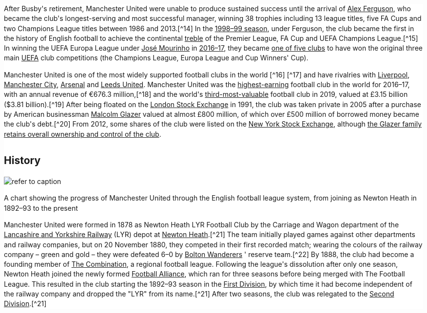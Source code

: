 After Busby's retirement, Manchester United were unable to produce sustained success until the arrival of [Alex Ferguson](https://en.wikipedia.org/wiki/Alex_Ferguson "Alex Ferguson"), who became the club's longest-serving and most successful manager, winning 38 trophies including 13 league titles, five FA Cups and two Champions League titles between 1986 and 2013.[^14] In the [1998–99 season](https://en.wikipedia.org/wiki/1998%E2%80%9399_Manchester_United_F.C._season "1998–99 Manchester United F.C. season"), under Ferguson, the club became the first in the history of English football to achieve the continental [treble](https://en.wikipedia.org/wiki/Treble_\(association_football\) "Treble (association football)") of the Premier League, FA Cup and UEFA Champions League.[^15] In winning the UEFA Europa League under [José Mourinho](https://en.wikipedia.org/wiki/Jos%C3%A9_Mourinho "José Mourinho") in [2016–17](https://en.wikipedia.org/wiki/2016%E2%80%9317_Manchester_United_F.C._season "2016–17 Manchester United F.C. season"), they became [one of five clubs](https://en.wikipedia.org/wiki/UEFA_club_competition_records_and_statistics#List_of_teams_to_have_won_the_three_main_European_club_competitions "UEFA club competition records and statistics") to have won the original three main [UEFA](https://en.wikipedia.org/wiki/UEFA "UEFA") club competitions (the Champions League, Europa League and Cup Winners' Cup).

Manchester United is one of the most widely supported football clubs in the world [^16] [^17] and have rivalries with [Liverpool](https://en.wikipedia.org/wiki/Liverpool_F.C.%E2%80%93Manchester_United_F.C._rivalry "Liverpool F.C.–Manchester United F.C. rivalry"), [Manchester City](https://en.wikipedia.org/wiki/Manchester_derby "Manchester derby"), [Arsenal](https://en.wikipedia.org/wiki/Arsenal_F.C.%E2%80%93Manchester_United_F.C._rivalry "Arsenal F.C.–Manchester United F.C. rivalry") and [Leeds United](https://en.wikipedia.org/wiki/Leeds_United_F.C.%E2%80%93Manchester_United_F.C._rivalry "Leeds United F.C.–Manchester United F.C. rivalry"). Manchester United was the [highest-earning](https://en.wikipedia.org/wiki/Deloitte_Football_Money_League "Deloitte Football Money League") football club in the world for 2016–17, with an annual revenue of €676.3 million,[^18] and the world's [third-most-valuable](https://en.wikipedia.org/wiki/Forbes%27_list_of_the_most_valuable_football_clubs "Forbes' list of the most valuable football clubs") football club in 2019, valued at £3.15 billion ($3.81 billion).[^19] After being floated on the [London Stock Exchange](https://en.wikipedia.org/wiki/London_Stock_Exchange "London Stock Exchange") in 1991, the club was taken private in 2005 after a purchase by American businessman [Malcolm Glazer](https://en.wikipedia.org/wiki/Malcolm_Glazer "Malcolm Glazer") valued at almost £800 million, of which over £500 million of borrowed money became the club's debt.[^20] From 2012, some shares of the club were listed on the [New York Stock Exchange](https://en.wikipedia.org/wiki/New_York_Stock_Exchange "New York Stock Exchange"), although [the Glazer family retains overall ownership and control of the club](https://en.wikipedia.org/wiki/Glazer_ownership_of_Manchester_United "Glazer ownership of Manchester United").

## History

![refer to caption](https://upload.wikimedia.org/wikipedia/commons/thumb/8/89/Manchester_United_FC_League_Performance.svg/250px-Manchester_United_FC_League_Performance.svg.png)

A chart showing the progress of Manchester United through the English football league system, from joining as Newton Heath in 1892–93 to the present

Manchester United were formed in 1878 as Newton Heath LYR Football Club by the Carriage and Wagon department of the [Lancashire and Yorkshire Railway](https://en.wikipedia.org/wiki/Lancashire_and_Yorkshire_Railway "Lancashire and Yorkshire Railway") (LYR) depot at [Newton Heath](https://en.wikipedia.org/wiki/Newton_Heath "Newton Heath").[^21] The team initially played games against other departments and railway companies, but on 20 November 1880, they competed in their first recorded match; wearing the colours of the railway company – green and gold – they were defeated 6–0 by [Bolton Wanderers](https://en.wikipedia.org/wiki/Bolton_Wanderers_F.C. "Bolton Wanderers F.C.") ' reserve team.[^22] By 1888, the club had become a founding member of [The Combination](https://en.wikipedia.org/wiki/The_Combination "The Combination"), a regional football league. Following the league's dissolution after only one season, Newton Heath joined the newly formed [Football Alliance](https://en.wikipedia.org/wiki/Football_Alliance "Football Alliance"), which ran for three seasons before being merged with The Football League. This resulted in the club starting the 1892–93 season in the [First Division](https://en.wikipedia.org/wiki/Football_League_First_Division "Football League First Division"), by which time it had become independent of the railway company and dropped the "LYR" from its name.[^21] After two seasons, the club was relegated to the [Second Division](https://en.wikipedia.org/wiki/Football_League_Second_Division "Football League Second Division").[^21]
